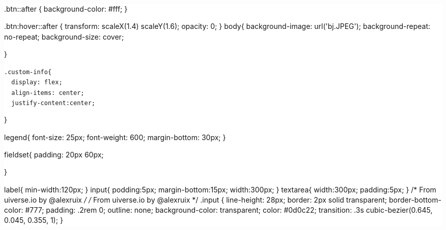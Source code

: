 .btn::after {
 background-color: #fff;
}

.btn:hover::after {
 transform: scaleX(1.4) scaleY(1.6);
 opacity: 0;
}
body{
	background-image: url('bj.JPEG');
      background-repeat: no-repeat;
  background-size: cover;

}  
 

    .custom-info{
      display: flex;
	  align-items: center;
	  justify-content:center;
}

legend{
	font-size: 25px;
	font-weight: 600;
	margin-bottom: 30px;
}

fieldset{
	padding: 20px 60px;


}

label{
	min-width:120px;
}
	  input{
		  podding:5px;
		  margin-bottom:15px;
		  width:300px;
	  }
textarea{
	width:300px;
	padding:5px;
}
/* From uiverse.io by @alexruix */
/* From uiverse.io by @alexruix */
.input {
 line-height: 28px;
 border: 2px solid transparent;
 border-bottom-color: #777;
 padding: .2rem 0;
 outline: none;
 background-color: transparent;
 color: #0d0c22;
 transition: .3s cubic-bezier(0.645, 0.045, 0.355, 1);
}
